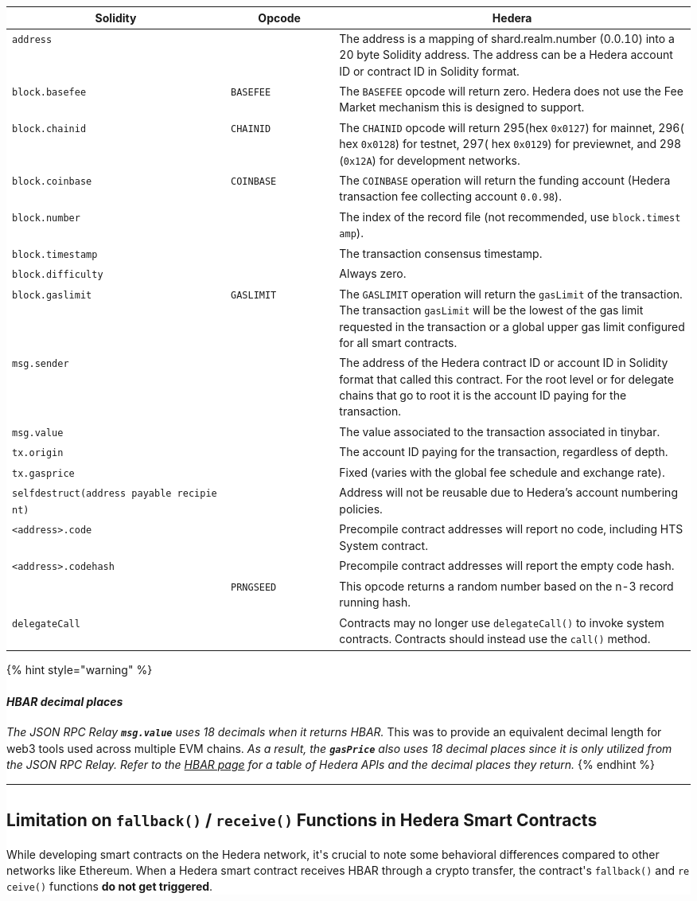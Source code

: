 <table><thead><tr><th width="261">Solidity</th><th width="122.33333333333331">Opcode</th><th>Hedera</th></tr></thead><tbody><tr><td><code>address</code></td><td></td><td>The address is a mapping of shard.realm.number (0.0.10) into a 20 byte Solidity address. The address can be a Hedera account ID or contract ID in Solidity format.</td></tr><tr><td><code>block.basefee</code></td><td><code>BASEFEE</code></td><td>The <code>BASEFEE</code> opcode will return zero. Hedera does not use the Fee Market mechanism this is designed to support.</td></tr><tr><td><code>block.chainid</code></td><td><code>CHAINID</code></td><td>The <code>CHAINID</code> opcode will return 295(hex <code>0x0127</code>) for mainnet, 296( hex <code>0x0128</code>) for testnet, 297( hex <code>0x0129</code>) for previewnet, and 298 (<code>0x12A</code>) for development networks.</td></tr><tr><td><code>block.coinbase</code></td><td><code>COINBASE</code></td><td>The <code>COINBASE</code> operation will return the funding account (Hedera transaction fee collecting account <code>0.0.98</code>).</td></tr><tr><td><code>block.number</code></td><td></td><td>The index of the record file (not recommended, use <code>block.timestamp</code>).</td></tr><tr><td><code>block.timestamp</code></td><td></td><td>The transaction consensus timestamp.</td></tr><tr><td><code>block.difficulty</code></td><td></td><td>Always zero.</td></tr><tr><td><code>block.gaslimit</code></td><td><code>GASLIMIT</code></td><td>The <code>GASLIMIT</code> operation will return the <code>gasLimit</code> of the transaction. The transaction <code>gasLimit</code> will be the lowest of the gas limit requested in the transaction or a global upper gas limit configured for all smart contracts.</td></tr><tr><td><code>msg.sender</code></td><td></td><td>The address of the Hedera contract ID or account ID in Solidity format that called this contract. For the root level or for delegate chains that go to root it is the account ID paying for the transaction.</td></tr><tr><td><code>msg.value</code></td><td></td><td>The value associated to the transaction associated in tinybar.</td></tr><tr><td><code>tx.origin</code></td><td></td><td>The account ID paying for the transaction, regardless of depth.</td></tr><tr><td><code>tx.gasprice</code></td><td></td><td>Fixed (varies with the global fee schedule and exchange rate).</td></tr><tr><td><code>selfdestruct(address payable recipient)</code></td><td></td><td>Address will not be reusable due to Hedera’s account numbering policies.</td></tr><tr><td><code>&#x3C;address>.code</code></td><td></td><td>Precompile contract addresses will report no code, including HTS System contract.</td></tr><tr><td><code>&#x3C;address>.codehash</code></td><td></td><td>Precompile contract addresses will report the empty code hash.</td></tr><tr><td></td><td><code>PRNGSEED</code></td><td>This opcode returns a random number based on the n-3 record running hash.</td></tr><tr><td><code>delegateCall</code></td><td></td><td>Contracts may no longer use <code>delegateCall()</code> to invoke system contracts. Contracts should instead use the <code>call()</code> method.</td></tr></tbody></table>

{% hint style="warning" %}
#### _HBAR decimal places_

_The JSON RPC Relay **`msg.value`** uses 18 decimals when it returns HBAR._ This was to provide an equivalent decimal length for web3 tools used across multiple EVM chains. _As a result, the **`gasPrice`** also uses 18 decimal places since it is only utilized from the JSON RPC Relay. Refer to the_ [_HBAR page_](../../../sdks-and-apis/sdks/hbars.md) _for a table of Hedera APIs and the decimal places they return._
{% endhint %}

***

## Limitation on `fallback()` / `receive()` Functions in Hedera Smart Contracts

While developing smart contracts on the Hedera network, it's crucial to note some behavioral differences compared to other networks like Ethereum. When a Hedera smart contract receives HBAR through a crypto transfer, the contract's `fallback()` and `receive()` functions **do not get triggered**.
